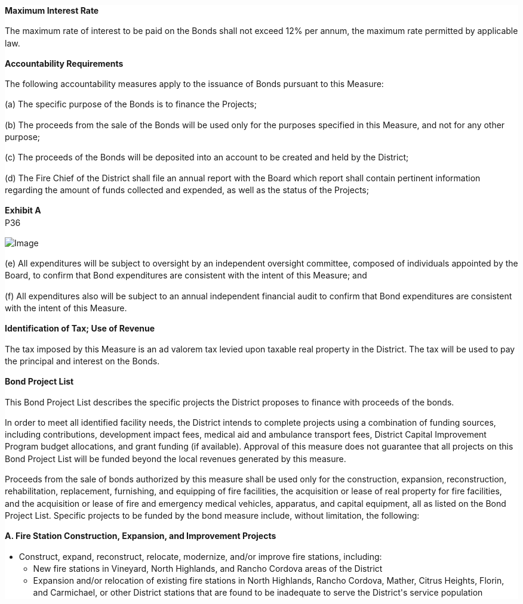 **Maximum Interest Rate**

The maximum rate of interest to be paid on the Bonds shall not exceed 12% per annum, the maximum rate permitted by applicable law.

**Accountability Requirements**

The following accountability measures apply to the issuance of Bonds pursuant to this Measure:

(a) The specific purpose of the Bonds is to finance the Projects;

(b) The proceeds from the sale of the Bonds will be used only for the purposes specified in this Measure, and not for any other purpose;

(c) The proceeds of the Bonds will be deposited into an account to be created and held by the District;

(d) The Fire Chief of the District shall file an annual report with the Board which report shall contain pertinent information regarding the amount of funds collected and expended, as well as the status of the Projects;

**Exhibit A**  
P36

![Image](https://via.placeholder.com/768x993.png?text=Image+Not+Available)

(e) All expenditures will be subject to oversight by an independent oversight committee, composed of individuals appointed by the Board, to confirm that Bond expenditures are consistent with the intent of this Measure; and

(f) All expenditures also will be subject to an annual independent financial audit to confirm that Bond expenditures are consistent with the intent of this Measure.

**Identification of Tax; Use of Revenue**

The tax imposed by this Measure is an ad valorem tax levied upon taxable real property in the District. The tax will be used to pay the principal and interest on the Bonds.

**Bond Project List**

This Bond Project List describes the specific projects the District proposes to finance with proceeds of the bonds.

In order to meet all identified facility needs, the District intends to complete projects using a combination of funding sources, including contributions, development impact fees, medical aid and ambulance transport fees, District Capital Improvement Program budget allocations, and grant funding (if available). Approval of this measure does not guarantee that all projects on this Bond Project List will be funded beyond the local revenues generated by this measure.

Proceeds from the sale of bonds authorized by this measure shall be used only for the construction, expansion, reconstruction, rehabilitation, replacement, furnishing, and equipping of fire facilities, the acquisition or lease of real property for fire facilities, and the acquisition or lease of fire and emergency medical vehicles, apparatus, and capital equipment, all as listed on the Bond Project List. Specific projects to be funded by the bond measure include, without limitation, the following:

**A. Fire Station Construction, Expansion, and Improvement Projects**

- Construct, expand, reconstruct, relocate, modernize, and/or improve fire stations, including:
  - New fire stations in Vineyard, North Highlands, and Rancho Cordova areas of the District
  - Expansion and/or relocation of existing fire stations in North Highlands, Rancho Cordova, Mather, Citrus Heights, Florin, and Carmichael, or other District stations that are found to be inadequate to serve the District's service population
